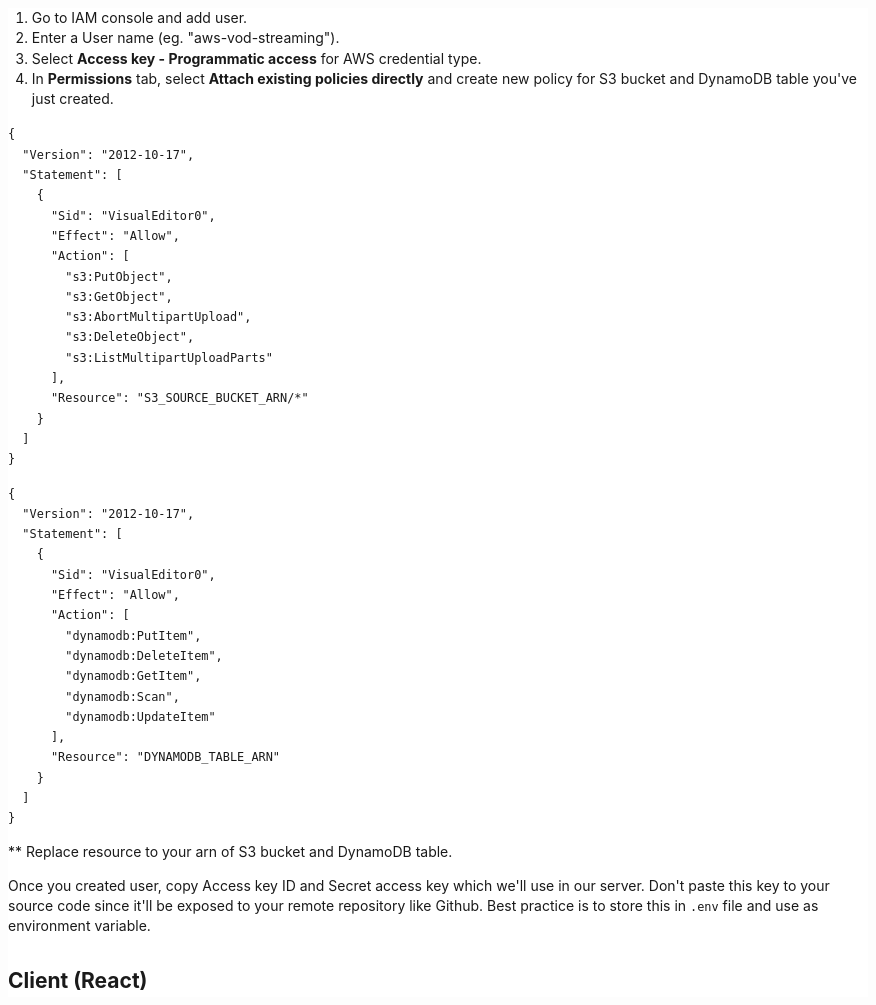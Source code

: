 1. Go to IAM console and add user.
2. Enter a User name (eg. "aws-vod-streaming").
3. Select **Access key - Programmatic access** for AWS credential type.
4. In **Permissions** tab, select **Attach existing policies directly** and create new policy for S3 bucket and DynamoDB table you've just created.

```json:aws-vod-streaming-s3-source
{
  "Version": "2012-10-17",
  "Statement": [
    {
      "Sid": "VisualEditor0",
      "Effect": "Allow",
      "Action": [
        "s3:PutObject",
        "s3:GetObject",
        "s3:AbortMultipartUpload",
        "s3:DeleteObject",
        "s3:ListMultipartUploadParts"
      ],
      "Resource": "S3_SOURCE_BUCKET_ARN/*"
    }
  ]
}
```

```json:aws-vod-streaming-dynamodb
{
  "Version": "2012-10-17",
  "Statement": [
    {
      "Sid": "VisualEditor0",
      "Effect": "Allow",
      "Action": [
        "dynamodb:PutItem",
        "dynamodb:DeleteItem",
        "dynamodb:GetItem",
        "dynamodb:Scan",
        "dynamodb:UpdateItem"
      ],
      "Resource": "DYNAMODB_TABLE_ARN"
    }
  ]
}
```

** Replace resource to your arn of S3 bucket and DynamoDB table.

Once you created user, copy Access key ID and Secret access key which we'll use in our server. Don't paste this key to your source code since it'll be exposed to your remote repository like Github. Best practice is to store this in `.env` file and use as environment variable.

## Client (React)
